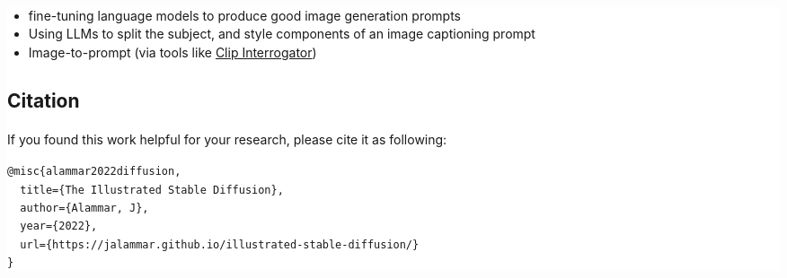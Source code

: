 *   fine-tuning language models to produce good image generation prompts
*   Using LLMs to split the subject, and style components of an image captioning prompt
*   Image-to-prompt (via tools like [Clip Interrogator](https://colab.research.google.com/github/pharmapsychotic/clip-interrogator/blob/main/clip_interrogator.ipynb))

Citation
--------

If you found this work helpful for your research, please cite it as following:

```code
@misc{alammar2022diffusion, 
  title={The Illustrated Stable Diffusion},
  author={Alammar, J},
  year={2022},
  url={https://jalammar.github.io/illustrated-stable-diffusion/}
}

```